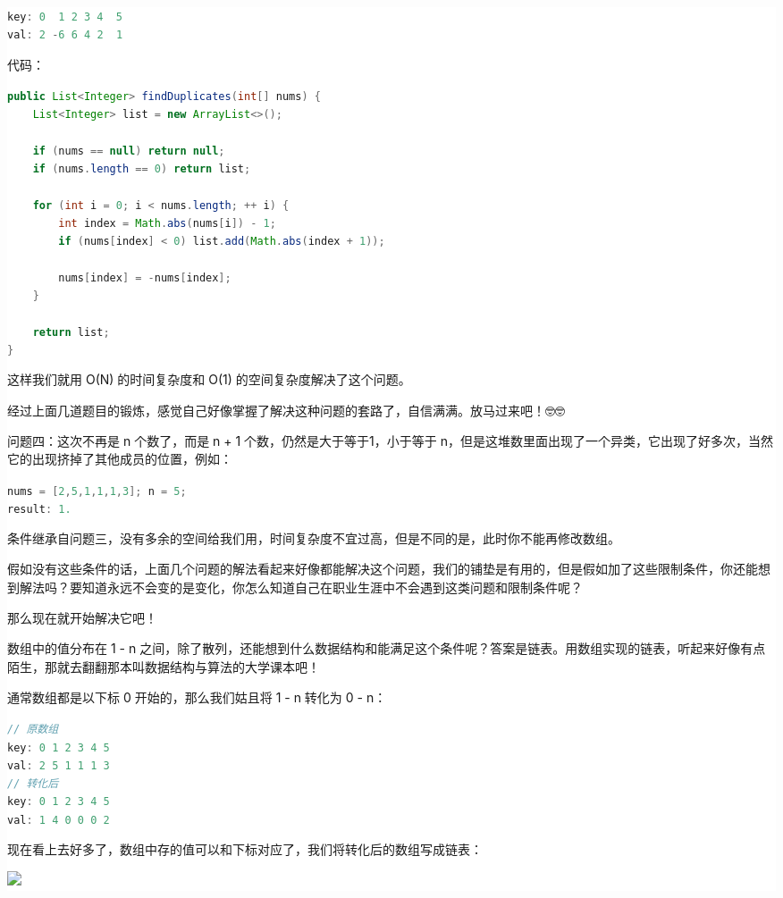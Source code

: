 ```c
key: 0  1 2 3 4  5
val: 2 -6 6 4 2  1
```

代码：

```java
public List<Integer> findDuplicates(int[] nums) {
    List<Integer> list = new ArrayList<>();

    if (nums == null) return null;
    if (nums.length == 0) return list;

    for (int i = 0; i < nums.length; ++ i) {
        int index = Math.abs(nums[i]) - 1;
        if (nums[index] < 0) list.add(Math.abs(index + 1));

        nums[index] = -nums[index];
    }

    return list;
}
```

这样我们就用 O(N) 的时间复杂度和 O(1) 的空间复杂度解决了这个问题。

经过上面几道题目的锻炼，感觉自己好像掌握了解决这种问题的套路了，自信满满。放马过来吧！🤓🤓

问题四：这次不再是 n 个数了，而是 n + 1 个数，仍然是大于等于1，小于等于 n，但是这堆数里面出现了一个异类，它出现了好多次，当然它的出现挤掉了其他成员的位置，例如：

```c
nums = [2,5,1,1,1,3]; n = 5;
result: 1.
```

条件继承自问题三，没有多余的空间给我们用，时间复杂度不宜过高，但是不同的是，此时你不能再修改数组。

假如没有这些条件的话，上面几个问题的解法看起来好像都能解决这个问题，我们的铺垫是有用的，但是假如加了这些限制条件，你还能想到解法吗？要知道永远不会变的是变化，你怎么知道自己在职业生涯中不会遇到这类问题和限制条件呢？

那么现在就开始解决它吧！

数组中的值分布在 1 - n 之间，除了散列，还能想到什么数据结构和能满足这个条件呢？答案是链表。用数组实现的链表，听起来好像有点陌生，那就去翻翻那本叫数据结构与算法的大学课本吧！

通常数组都是以下标 0 开始的，那么我们姑且将 1 - n 转化为 0 - n：

```c
// 原数组
key: 0 1 2 3 4 5
val: 2 5 1 1 1 3
// 转化后
key: 0 1 2 3 4 5
val: 1 4 0 0 0 2
```

现在看上去好多了，数组中存的值可以和下标对应了，我们将转化后的数组写成链表：

![](https://upload-images.jianshu.io/upload_images/5314152-4d477300deff65c1.png?imageMogr2/auto-orient/strip%7CimageView2/2/w/1240)
